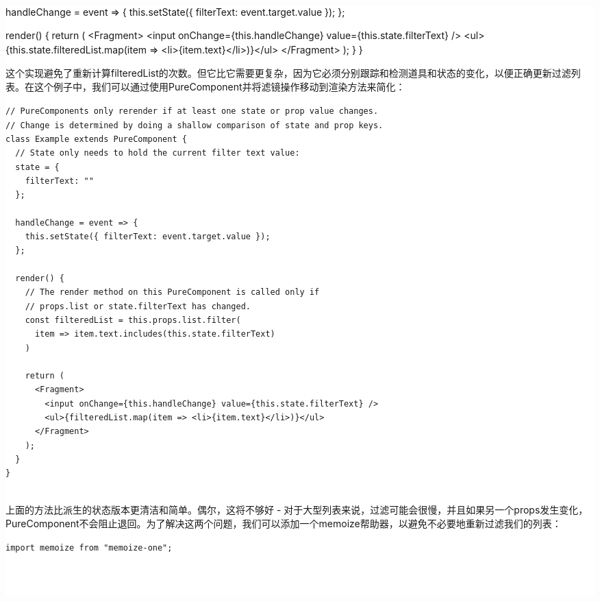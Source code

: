   handleChange = event =&gt; {
    this.<span class="hljs-built_in">set</span>State({ filterText: event.target.value });
  };

  render() {
    return (
      <span class="hljs-variable">&lt;Fragment&gt;</span>
        <span class="hljs-variable">&lt;input onChange={this.handleChange} value={this.state.filterText} /&gt;</span>
        <span class="hljs-variable">&lt;ul&gt;</span>{this.<span class="hljs-keyword">state</span>.filteredList.map(item =&gt; <span class="hljs-variable">&lt;li&gt;</span>{item.text}&lt;/li&gt;)}&lt;/ul&gt;
      &lt;/Fragment&gt;
    );
  }
}

</code></pre><p>这个实现避免了重新计算filteredList的次数。但它比它需要更复杂，因为它必须分别跟踪和检测道具和状态的变化，以便正确更新过滤列表。在这个例子中，我们可以通过使用PureComponent并将滤镜操作移动到渲染方法来简化：</p>
<pre><code class="hljs pf">// PureComponents only rerender if at least one <span class="hljs-keyword">state</span> or prop value changes.
// Change is determined by doing a shallow comparison of <span class="hljs-keyword">state</span> and prop keys.
class Example extends PureComponent {
  // State only needs <span class="hljs-keyword">to</span> hold the current filter text value:
  <span class="hljs-keyword">state</span> = {
    filterText: <span class="hljs-string">""</span>
  };

  handleChange = event =&gt; {
    this.<span class="hljs-built_in">set</span>State({ filterText: event.target.value });
  };

  render() {
    // The render method <span class="hljs-keyword">on</span> this PureComponent is called only if
    // props.list or <span class="hljs-keyword">state</span>.filterText has changed.
    const filteredList = this.props.list.filter(
      item =&gt; item.text.includes(this.<span class="hljs-keyword">state</span>.filterText)
    )

    return (
      <span class="hljs-variable">&lt;Fragment&gt;</span>
        <span class="hljs-variable">&lt;input onChange={this.handleChange} value={this.state.filterText} /&gt;</span>
        <span class="hljs-variable">&lt;ul&gt;</span>{filteredList.map(item =&gt; <span class="hljs-variable">&lt;li&gt;</span>{item.text}&lt;/li&gt;)}&lt;/ul&gt;
      &lt;/Fragment&gt;
    );
  }
}

</code></pre><p>上面的方法比派生的状态版本更清洁和简单。偶尔，这将不够好 - 对于大型列表来说，过滤可能会很慢，并且如果另一个props发生变化，PureComponent不会阻止退回。为了解决这两个问题，我们可以添加一个memoize帮助器，以避免不必要地重新过滤我们的列表：</p>
<pre><code class="hljs javascript"><span class="hljs-keyword">import</span> memoize <span class="hljs-keyword">from</span> <span class="hljs-string">"memoize-one"</span>;
